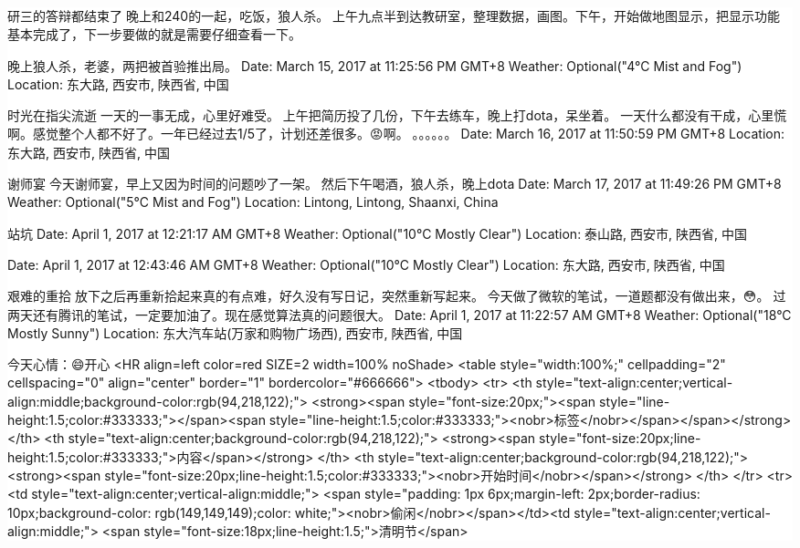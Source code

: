 

研三的答辩都结束了
晚上和240的一起，吃饭，狼人杀。
上午九点半到达教研室，整理数据，画图。下午，开始做地图显示，把显示功能基本完成了，下一步要做的就是需要仔细查看一下。

晚上狼人杀，老婆，两把被首验推出局。	Date:	March 15, 2017 at 11:25:56 PM GMT+8
Weather:	Optional("4°C Mist and Fog")
Location:	东大路, 西安市, 陕西省, 中国



时光在指尖流逝
一天的一事无成，心里好难受。
上午把简历投了几份，下午去练车，晚上打dota，呆坐着。
一天什么都没有干成，心里慌啊。感觉整个人都不好了。一年已经过去1/5了，计划还差很多。😡啊。
。。。。。。	Date:	March 16, 2017 at 11:50:59 PM GMT+8
Location:	东大路, 西安市, 陕西省, 中国



谢师宴
今天谢师宴，早上又因为时间的问题吵了一架。
然后下午喝酒，狼人杀，晚上dota	Date:	March 17, 2017 at 11:49:26 PM GMT+8
Weather:	Optional("5°C Mist and Fog")
Location:	Lintong, Lintong, Shaanxi, China



站坑	Date:	April 1, 2017 at 12:21:17 AM GMT+8
Weather:	Optional("10°C Mostly Clear")
Location:	泰山路, 西安市, 陕西省, 中国



Date:	April 1, 2017 at 12:43:46 AM GMT+8
Weather:	Optional("10°C Mostly Clear")
Location:	东大路, 西安市, 陕西省, 中国



艰难的重拾
放下之后再重新拾起来真的有点难，好久没有写日记，突然重新写起来。
今天做了微软的笔试，一道题都没有做出来，😳。
过两天还有腾讯的笔试，一定要加油了。现在感觉算法真的问题很大。	Date:	April 1, 2017 at 11:22:57 AM GMT+8
Weather:	Optional("18°C Mostly Sunny")
Location:	东大汽车站(万家和购物广场西), 西安市, 陕西省, 中国



今天心情：😄开心
\<HR align=left color=red SIZE=2 width=100% noShade\>
\<table style="width:100%;" cellpadding="2" cellspacing="0" align="center" border="1" bordercolor="#666666"\>
\<tbody\>
\<tr\>
\<th style="text-align:center;vertical-align:middle;background-color:rgb(94,218,122);"\>
\<strong\>\<span style="font-size:20px;"\>\<span style="line-height:1.5;color:#333333;"\>\</span\>\<span style="line-height:1.5;color:#333333;"\>\<nobr\>标签\</nobr\>\</span\>\</span\>\</strong\> 
\</th\>
\<th style="text-align:center;background-color:rgb(94,218,122);"\>
\<strong\>\<span style="font-size:20px;line-height:1.5;color:#333333;"\>内容\</span\>\</strong\> 
\</th\>
\<th style="text-align:center;background-color:rgb(94,218,122);"\>
\<strong\>\<span style="font-size:20px;line-height:1.5;color:#333333;"\>\<nobr\>开始时间\</nobr\>\</span\>\</strong\> 
\</th\>
\</tr\>
\<tr\>\<td style="text-align:center;vertical-align:middle;"\>
\<span style="padding: 1px 6px;margin-left: 2px;border-radius: 10px;background-color: rgb(149,149,149);color: white;"\>\<nobr\>偷闲\</nobr\>\</span\>\</td\>\<td style="text-align:center;vertical-align:middle;"\>
\<span style="font-size:18px;line-height:1.5;"\>清明节\</span\>